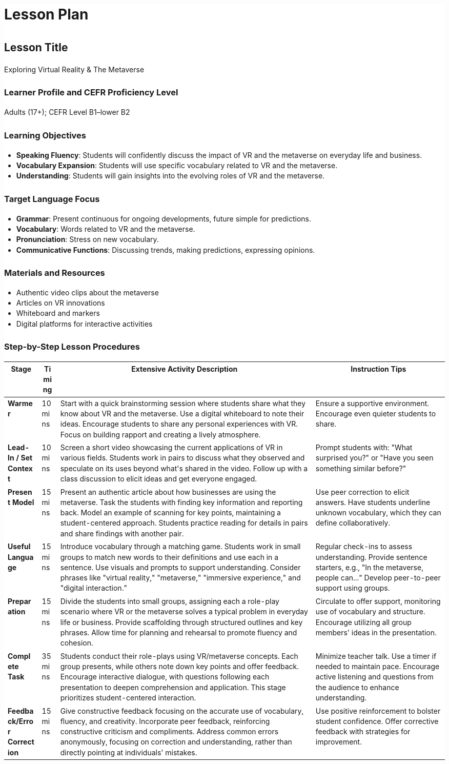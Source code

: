 # Lesson Plan

## Lesson Title
Exploring Virtual Reality & The Metaverse

### Learner Profile and CEFR Proficiency Level
Adults (17+); CEFR Level B1–lower B2

### Learning Objectives
- **Speaking Fluency**: Students will confidently discuss the impact of VR and the metaverse on everyday life and business.
- **Vocabulary Expansion**: Students will use specific vocabulary related to VR and the metaverse.
- **Understanding**: Students will gain insights into the evolving roles of VR and the metaverse.

### Target Language Focus
- **Grammar**: Present continuous for ongoing developments, future simple for predictions.
- **Vocabulary**: Words related to VR and the metaverse.
- **Pronunciation**: Stress on new vocabulary.
- **Communicative Functions**: Discussing trends, making predictions, expressing opinions.

### Materials and Resources
- Authentic video clips about the metaverse
- Articles on VR innovations
- Whiteboard and markers
- Digital platforms for interactive activities

### Step-by-Step Lesson Procedures

| Stage                        | Timing | Extensive Activity Description                                                                                                                                                                                                                                                                                            | Instruction Tips                                                                                                                                         |
|------------------------------|--------|-------------------------------------------------------------------------------------------------------------------------------------------------------------------------------------------------------------------------------------------------------------------------------------------------------------------------|----------------------------------------------------------------------------------------------------------------------------------------------------------|
| **Warmer**                   | 10 mins| Start with a quick brainstorming session where students share what they know about VR and the metaverse. Use a digital whiteboard to note their ideas. Encourage students to share any personal experiences with VR. Focus on building rapport and creating a lively atmosphere.                                                   | Ensure a supportive environment. Encourage even quieter students to share.                                                                               |
| **Lead-In / Set Context**    | 10 mins| Screen a short video showcasing the current applications of VR in various fields. Students work in pairs to discuss what they observed and speculate on its uses beyond what's shared in the video. Follow up with a class discussion to elicit ideas and get everyone engaged.                                                | Prompt students with: "What surprised you?" or "Have you seen something similar before?"                                                                 |
| **Present Model**            | 15 mins| Present an authentic article about how businesses are using the metaverse. Task the students with finding key information and reporting back. Model an example of scanning for key points, maintaining a student-centered approach. Students practice reading for details in pairs and share findings with another pair.                  | Use peer correction to elicit answers. Have students underline unknown vocabulary, which they can define collaboratively.                                  |
| **Useful Language**          | 15 mins| Introduce vocabulary through a matching game. Students work in small groups to match new words to their definitions and use each in a sentence. Use visuals and prompts to support understanding. Consider phrases like "virtual reality," "metaverse," "immersive experience," and "digital interaction."                          | Regular check-ins to assess understanding. Provide sentence starters, e.g., "In the metaverse, people can..." Develop peer-to-peer support using groups.   |
| **Preparation**              | 15 mins| Divide the students into small groups, assigning each a role-play scenario where VR or the metaverse solves a typical problem in everyday life or business. Provide scaffolding through structured outlines and key phrases. Allow time for planning and rehearsal to promote fluency and cohesion.                            | Circulate to offer support, monitoring use of vocabulary and structure. Encourage utilizing all group members' ideas in the presentation.                  |
| **Complete Task**            | 35 mins| Students conduct their role-plays using VR/metaverse concepts. Each group presents, while others note down key points and offer feedback. Encourage interactive dialogue, with questions following each presentation to deepen comprehension and application. This stage prioritizes student-centered interaction.             | Minimize teacher talk. Use a timer if needed to maintain pace. Encourage active listening and questions from the audience to enhance understanding.         |
| **Feedback/Error Correction**| 15 mins| Give constructive feedback focusing on the accurate use of vocabulary, fluency, and creativity. Incorporate peer feedback, reinforcing constructive criticism and compliments. Address common errors anonymously, focusing on correction and understanding, rather than directly pointing at individuals' mistakes. | Use positive reinforcement to bolster student confidence. Offer corrective feedback with strategies for improvement.                                       |